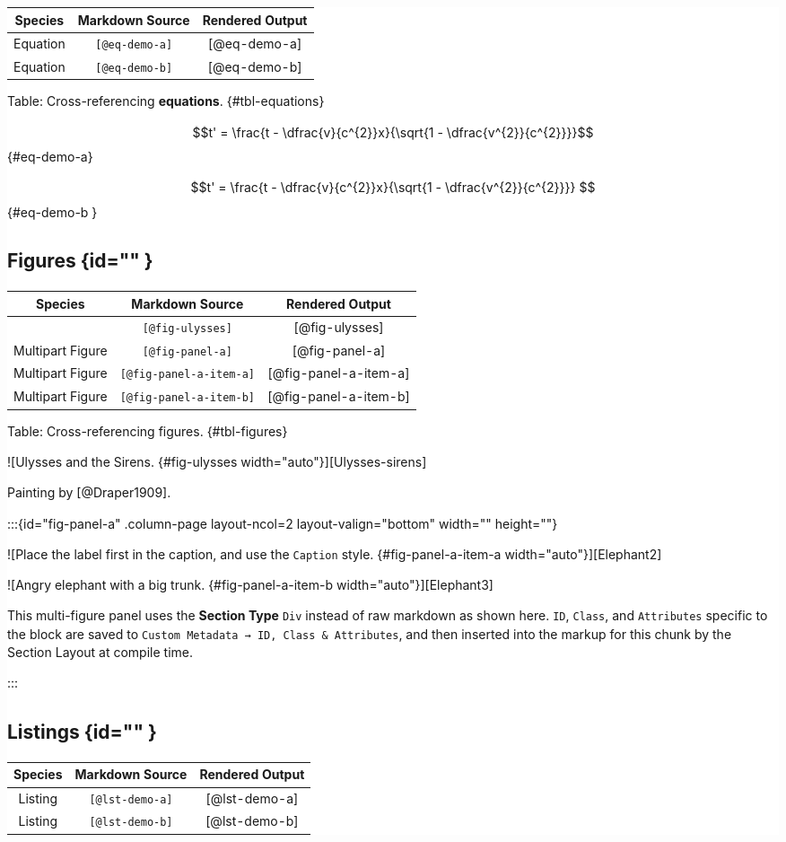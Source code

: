 | **Species** | **Markdown Source** | **Rendered Output** |
| :-----: | :-----: | :-----: |
| Equation | `[@eq-demo-a]` | [@eq-demo-a] |
| Equation | `[@eq-demo-b]` | [@eq-demo-b] |

Table: Cross-referencing **equations**. {#tbl-equations}



$$t' = \frac{t - \dfrac{v}{c^{2}}x}{\sqrt{1 - \dfrac{v^{2}}{c^{2}}}}$$
{#eq-demo-a}


$$t' = \frac{t - \dfrac{v}{c^{2}}x}{\sqrt{1 - \dfrac{v^{2}}{c^{2}}}}
$${#eq-demo-b   }


## Figures {id=""   }



| **Species** | **Markdown Source** | **Rendered Output** |
| :-----: | :-----: | :-----: |
|  | `[@fig-ulysses]` | [@fig-ulysses] |
| Multipart Figure | `[@fig-panel-a]` | [@fig-panel-a] |
| Multipart Figure | `[@fig-panel-a-item-a]` | [@fig-panel-a-item-a] |
| Multipart Figure | `[@fig-panel-a-item-b]` | [@fig-panel-a-item-b] |

Table: Cross-referencing figures. {#tbl-figures}



![Ulysses and the Sirens. {#fig-ulysses width="auto"}][Ulysses-sirens]

Painting by [@Draper1909].


:::{id="fig-panel-a" .column-page  layout-ncol=2 layout-valign="bottom" width="" height=""}

![Place the label first in the caption, and use the `Caption` style. {#fig-panel-a-item-a width="auto"}][Elephant2]

![Angry elephant with a big trunk. {#fig-panel-a-item-b width="auto"}][Elephant3]

This multi-figure panel uses the **Section Type** `Div` instead of raw markdown as shown here. `ID`, `Class`, and `Attributes` specific to the block are saved to `Custom Metadata → ID, Class & Attributes`, and then inserted into the markup for this chunk by the Section Layout at compile time.  

:::


## Listings {id=""   }



| **Species** | **Markdown Source** | **Rendered Output** |
| :-----: | :-----: | :-----: |
| Listing | `[@lst-demo-a]` | [@lst-demo-a] |
| Listing | `[@lst-demo-b]` | [@lst-demo-b] |


[CSL]: https://docs.citationstyles.org/en/stable/specification.html#appendix-iii-types
[CSL-YAML]: https://docs.citationstyles.org/en/stable/specification.html
[CSL-JSON]: https://docs.citationstyles.org/en/stable/specification.html
[RIS]: https://en.wikipedia.org/wiki/RIS_(file_format)#Type_of_reference